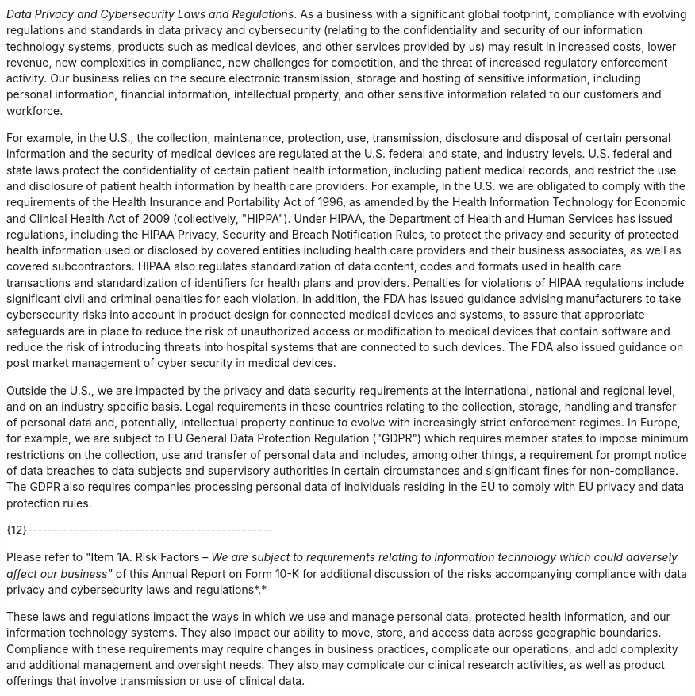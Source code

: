 *Data Privacy and Cybersecurity Laws and Regulations*. As a business with a significant global footprint, compliance with evolving regulations and standards in data privacy and cybersecurity (relating to the confidentiality and security of our information technology systems, products such as medical devices, and other services provided by us) may result in increased costs, lower revenue, new complexities in compliance, new challenges for competition, and the threat of increased regulatory enforcement activity. Our business relies on the secure electronic transmission, storage and hosting of sensitive information, including personal information, financial information, intellectual property, and other sensitive information related to our customers and workforce.

For example, in the U.S., the collection, maintenance, protection, use, transmission, disclosure and disposal of certain personal information and the security of medical devices are regulated at the U.S. federal and state, and industry levels. U.S. federal and state laws protect the confidentiality of certain patient health information, including patient medical records, and restrict the use and disclosure of patient health information by health care providers. For example, in the U.S. we are obligated to comply with the requirements of the Health Insurance and Portability Act of 1996, as amended by the Health Information Technology for Economic and Clinical Health Act of 2009 (collectively, "HIPPA"). Under HIPAA, the Department of Health and Human Services has issued regulations, including the HIPAA Privacy, Security and Breach Notification Rules, to protect the privacy and security of protected health information used or disclosed by covered entities including health care providers and their business associates, as well as covered subcontractors. HIPAA also regulates standardization of data content, codes and formats used in health care transactions and standardization of identifiers for health plans and providers. Penalties for violations of HIPAA regulations include significant civil and criminal penalties for each violation. In addition, the FDA has issued guidance advising manufacturers to take cybersecurity risks into account in product design for connected medical devices and systems, to assure that appropriate safeguards are in place to reduce the risk of unauthorized access or modification to medical devices that contain software and reduce the risk of introducing threats into hospital systems that are connected to such devices. The FDA also issued guidance on post market management of cyber security in medical devices.

Outside the U.S., we are impacted by the privacy and data security requirements at the international, national and regional level, and on an industry specific basis. Legal requirements in these countries relating to the collection, storage, handling and transfer of personal data and, potentially, intellectual property continue to evolve with increasingly strict enforcement regimes. In Europe, for example, we are subject to EU General Data Protection Regulation ("GDPR") which requires member states to impose minimum restrictions on the collection, use and transfer of personal data and includes, among other things, a requirement for prompt notice of data breaches to data subjects and supervisory authorities in certain circumstances and significant fines for non-compliance. The GDPR also requires companies processing personal data of individuals residing in the EU to comply with EU privacy and data protection rules.

{12}------------------------------------------------

Please refer to "Item 1A. Risk Factors – *We are subject to requirements relating to information technology which could adversely affect our business"* of this Annual Report on Form 10-K for additional discussion of the risks accompanying compliance with data privacy and cybersecurity laws and regulations*.*

These laws and regulations impact the ways in which we use and manage personal data, protected health information, and our information technology systems. They also impact our ability to move, store, and access data across geographic boundaries. Compliance with these requirements may require changes in business practices, complicate our operations, and add complexity and additional management and oversight needs. They also may complicate our clinical research activities, as well as product offerings that involve transmission or use of clinical data.
